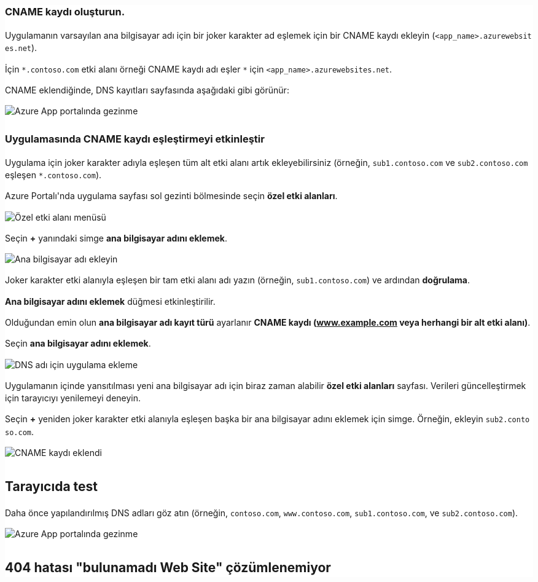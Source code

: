 ### <a name="create-the-cname-record"></a>CNAME kaydı oluşturun.

Uygulamanın varsayılan ana bilgisayar adı için bir joker karakter ad eşlemek için bir CNAME kaydı ekleyin (`<app_name>.azurewebsites.net`).

İçin `*.contoso.com` etki alanı örneği CNAME kaydı adı eşler `*` için `<app_name>.azurewebsites.net`.

CNAME eklendiğinde, DNS kayıtları sayfasında aşağıdaki gibi görünür:

![Azure App portalında gezinme](./media/app-service-web-tutorial-custom-domain/cname-record-wildcard.png)

### <a name="enable-the-cname-record-mapping-in-the-app"></a>Uygulamasında CNAME kaydı eşleştirmeyi etkinleştir

Uygulama için joker karakter adıyla eşleşen tüm alt etki alanı artık ekleyebilirsiniz (örneğin, `sub1.contoso.com` ve `sub2.contoso.com` eşleşen `*.contoso.com`). 

Azure Portalı'nda uygulama sayfası sol gezinti bölmesinde seçin **özel etki alanları**. 

![Özel etki alanı menüsü](./media/app-service-web-tutorial-custom-domain/custom-domain-menu.png)

Seçin  **+**  yanındaki simge **ana bilgisayar adını eklemek**.

![Ana bilgisayar adı ekleyin](./media/app-service-web-tutorial-custom-domain/add-host-name-cname.png)

Joker karakter etki alanıyla eşleşen bir tam etki alanı adı yazın (örneğin, `sub1.contoso.com`) ve ardından **doğrulama**.

**Ana bilgisayar adını eklemek** düğmesi etkinleştirilir. 

Olduğundan emin olun **ana bilgisayar adı kayıt türü** ayarlanır **CNAME kaydı (www.example.com veya herhangi bir alt etki alanı)**.

Seçin **ana bilgisayar adını eklemek**.

![DNS adı için uygulama ekleme](./media/app-service-web-tutorial-custom-domain/validate-domain-name-cname-wildcard.png)

Uygulamanın içinde yansıtılması yeni ana bilgisayar adı için biraz zaman alabilir **özel etki alanları** sayfası. Verileri güncelleştirmek için tarayıcıyı yenilemeyi deneyin.

Seçin  **+**  yeniden joker karakter etki alanıyla eşleşen başka bir ana bilgisayar adını eklemek için simge. Örneğin, ekleyin `sub2.contoso.com`.

![CNAME kaydı eklendi](./media/app-service-web-tutorial-custom-domain/cname-record-added-wildcard2.png)

## <a name="test-in-browser"></a>Tarayıcıda test

Daha önce yapılandırılmış DNS adları göz atın (örneğin, `contoso.com`, `www.contoso.com`, `sub1.contoso.com`, ve `sub2.contoso.com`).

![Azure App portalında gezinme](./media/app-service-web-tutorial-custom-domain/app-with-custom-dns.png)

## <a name="resolve-404-error-web-site-not-found"></a>404 hatası "bulunamadı Web Site" çözümlenemiyor
